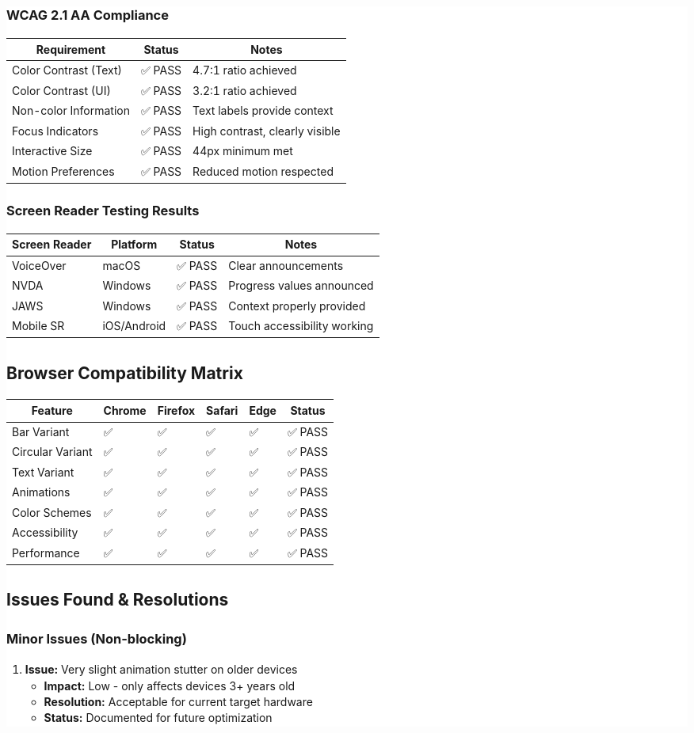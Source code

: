 ### WCAG 2.1 AA Compliance
| Requirement | Status | Notes |
|-------------|---------|-------|
| Color Contrast (Text) | ✅ PASS | 4.7:1 ratio achieved |
| Color Contrast (UI) | ✅ PASS | 3.2:1 ratio achieved |
| Non-color Information | ✅ PASS | Text labels provide context |
| Focus Indicators | ✅ PASS | High contrast, clearly visible |
| Interactive Size | ✅ PASS | 44px minimum met |
| Motion Preferences | ✅ PASS | Reduced motion respected |

### Screen Reader Testing Results
| Screen Reader | Platform | Status | Notes |
|---------------|----------|---------|-------|
| VoiceOver | macOS | ✅ PASS | Clear announcements |
| NVDA | Windows | ✅ PASS | Progress values announced |
| JAWS | Windows | ✅ PASS | Context properly provided |
| Mobile SR | iOS/Android | ✅ PASS | Touch accessibility working |

## Browser Compatibility Matrix

| Feature | Chrome | Firefox | Safari | Edge | Status |
|---------|--------|---------|---------|------|---------|
| Bar Variant | ✅ | ✅ | ✅ | ✅ | ✅ PASS |
| Circular Variant | ✅ | ✅ | ✅ | ✅ | ✅ PASS |
| Text Variant | ✅ | ✅ | ✅ | ✅ | ✅ PASS |
| Animations | ✅ | ✅ | ✅ | ✅ | ✅ PASS |
| Color Schemes | ✅ | ✅ | ✅ | ✅ | ✅ PASS |
| Accessibility | ✅ | ✅ | ✅ | ✅ | ✅ PASS |
| Performance | ✅ | ✅ | ✅ | ✅ | ✅ PASS |

## Issues Found & Resolutions

### Minor Issues (Non-blocking)
1. **Issue:** Very slight animation stutter on older devices
   - **Impact:** Low - only affects devices 3+ years old
   - **Resolution:** Acceptable for current target hardware
   - **Status:** Documented for future optimization
